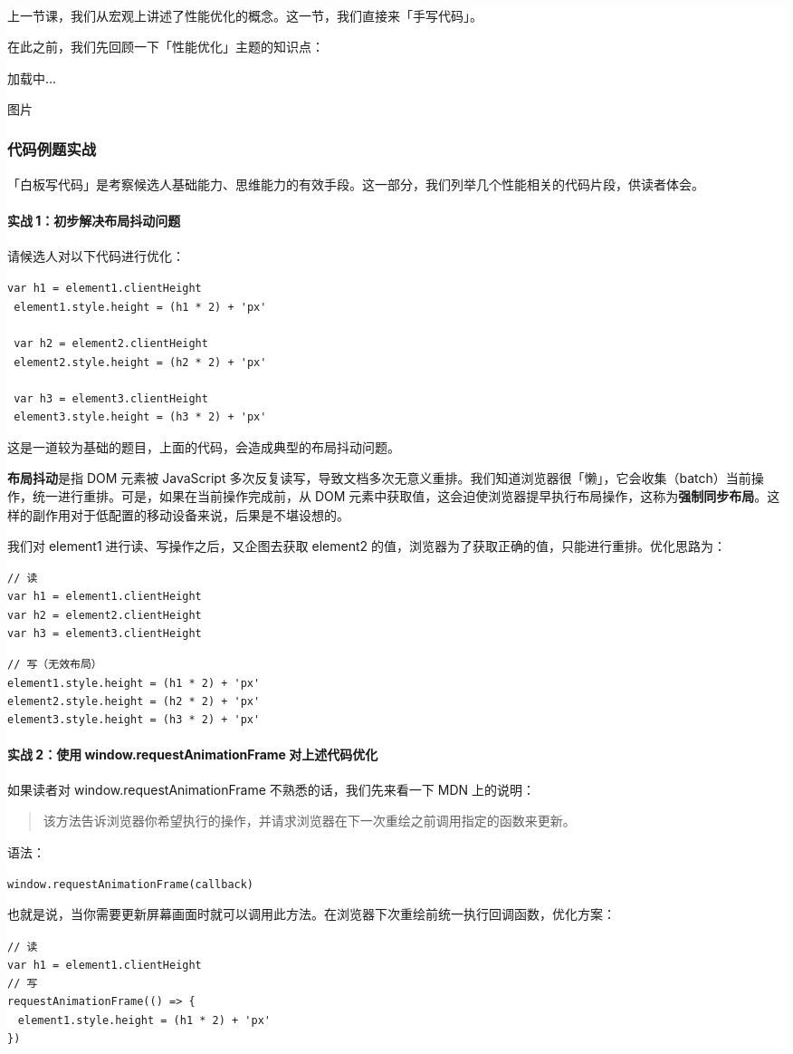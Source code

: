 上一节课，我们从宏观上讲述了性能优化的概念。这一节，我们直接来「手写代码」。

在此之前，我们先回顾一下「性能优化」主题的知识点：

加载中...

图片

### 代码例题实战

「白板写代码」是考察候选人基础能力、思维能力的有效手段。这一部分，我们列举几个性能相关的代码片段，供读者体会。

#### 实战 1：初步解决布局抖动问题

请候选人对以下代码进行优化：

```html
var h1 = element1.clientHeight
 element1.style.height = (h1 * 2) + 'px'

 var h2 = element2.clientHeight
 element2.style.height = (h2 * 2) + 'px'

 var h3 = element3.clientHeight
 element3.style.height = (h3 * 2) + 'px'
```

这是一道较为基础的题目，上面的代码，会造成典型的布局抖动问题。

**布局抖动**是指 DOM 元素被 JavaScript 多次反复读写，导致文档多次无意义重排。我们知道浏览器很「懒」，它会收集（batch）当前操作，统一进行重排。可是，如果在当前操作完成前，从 DOM 元素中获取值，这会迫使浏览器提早执行布局操作，这称为**强制同步布局**。这样的副作用对于低配置的移动设备来说，后果是不堪设想的。

我们对 element1 进行读、写操作之后，又企图去获取 element2 的值，浏览器为了获取正确的值，只能进行重排。优化思路为：

`// 读`  
`var h1 = element1.clientHeight`  
`var h2 = element2.clientHeight`  
`var h3 = element3.clientHeight`  
  
`// 写（无效布局）`  
`element1.style.height = (h1 * 2) + 'px'`  
`element2.style.height = (h2 * 2) + 'px'`  
`element3.style.height = (h3 * 2) + 'px'`

#### 实战 2：使用 window.requestAnimationFrame 对上述代码优化

如果读者对 window.requestAnimationFrame 不熟悉的话，我们先来看一下 MDN 上的说明：

> 该方法告诉浏览器你希望执行的操作，并请求浏览器在下一次重绘之前调用指定的函数来更新。

语法：

`window.requestAnimationFrame(callback)`

也就是说，当你需要更新屏幕画面时就可以调用此方法。在浏览器下次重绘前统一执行回调函数，优化方案：

`// 读`  
`var h1 = element1.clientHeight`  
`// 写`  
`requestAnimationFrame(() => {`  
   `element1.style.height = (h1 * 2) + 'px'`  
`})`  
  